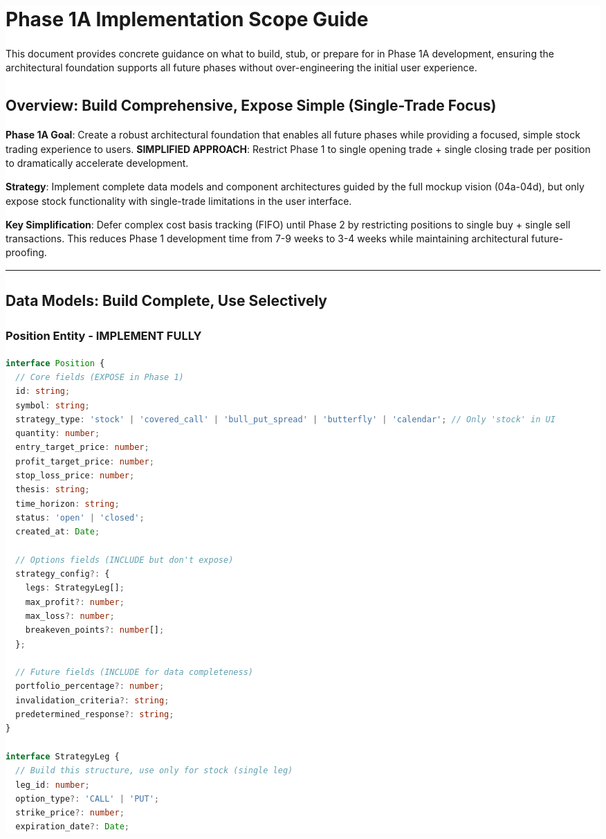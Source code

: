 # Phase 1A Implementation Scope Guide

This document provides concrete guidance on what to build, stub, or prepare for in Phase 1A development, ensuring the architectural foundation supports all future phases without over-engineering the initial user experience.

## Overview: Build Comprehensive, Expose Simple (Single-Trade Focus)

**Phase 1A Goal**: Create a robust architectural foundation that enables all future phases while providing a focused, simple stock trading experience to users. **SIMPLIFIED APPROACH**: Restrict Phase 1 to single opening trade + single closing trade per position to dramatically accelerate development.

**Strategy**: Implement complete data models and component architectures guided by the full mockup vision (04a-04d), but only expose stock functionality with single-trade limitations in the user interface.

**Key Simplification**: Defer complex cost basis tracking (FIFO) until Phase 2 by restricting positions to single buy + single sell transactions. This reduces Phase 1 development time from 7-9 weeks to 3-4 weeks while maintaining architectural future-proofing.

---

## Data Models: Build Complete, Use Selectively

### Position Entity - IMPLEMENT FULLY
```typescript
interface Position {
  // Core fields (EXPOSE in Phase 1)
  id: string;
  symbol: string;
  strategy_type: 'stock' | 'covered_call' | 'bull_put_spread' | 'butterfly' | 'calendar'; // Only 'stock' in UI
  quantity: number;
  entry_target_price: number;
  profit_target_price: number;
  stop_loss_price: number;
  thesis: string;
  time_horizon: string;
  status: 'open' | 'closed';
  created_at: Date;
  
  // Options fields (INCLUDE but don't expose)
  strategy_config?: {
    legs: StrategyLeg[];
    max_profit?: number;
    max_loss?: number;
    breakeven_points?: number[];
  };
  
  // Future fields (INCLUDE for data completeness)
  portfolio_percentage?: number;
  invalidation_criteria?: string;
  predetermined_response?: string;
}

interface StrategyLeg {
  // Build this structure, use only for stock (single leg)
  leg_id: number;
  option_type?: 'CALL' | 'PUT';
  strike_price?: number;
  expiration_date?: Date;
```